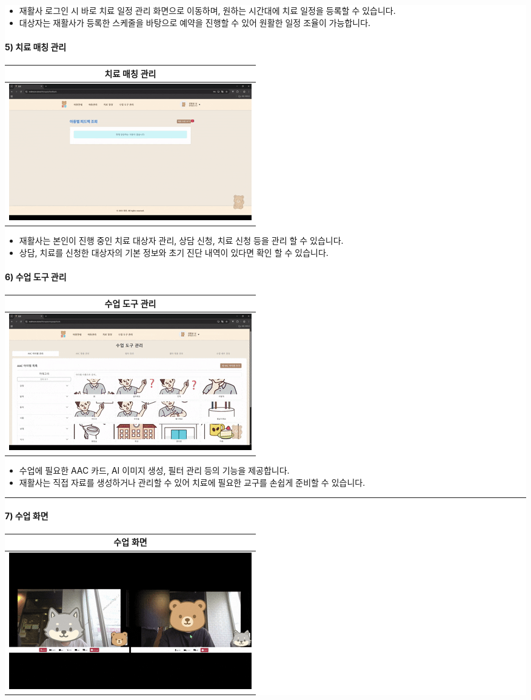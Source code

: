 * 재활사 로그인 시 바로 치료 일정 관리 화면으로 이동하며, 원하는 시간대에 치료 일정을 등록할 수 있습니다. </br> 
* 대상자는 재활사가 등록한 스케줄을 바탕으로 예약을 진행할 수 있어 원활한 일정 조율이 가능합니다.

#### 5) 치료 매칭 관리

|                           치료 매칭 관리                            |
|:-------------------------------------------------------------:|
| ![치료 매칭 관리](/README_img/5.managingTreatmentMatching.gif) |

* 재활사는 본인이 진행 중인 치료 대상자 관리, 상담 신청, 치료 신청 등을 관리 할 수 있습니다.
* 상담, 치료를 신청한 대상자의 기본 정보와 초기 진단 내역이 있다면 확인 할 수 있습니다.

#### 6) 수업 도구 관리
|                           수업 도구 관리                            |
|:-------------------------------------------------------------:|
| ![수업 도구 관리](/README_img/6.toolsManagementAACAIImageGenerationAndFilterManagement.gif) |

* 수업에 필요한 AAC 카드, AI 이미지 생성, 필터 관리 등의 기능을 제공합니다. 
* 재활사는 직접 자료를 생성하거나 관리할 수 있어 치료에 필요한 교구를 손쉽게 준비할 수 있습니다.

***

#### 7) 수업 화면
|                                          수업 화면                                          |
|:---------------------------------------------------------------------------------------:|
|                             ![수업 화면](/README_img/7.treatment.gif)                              |
